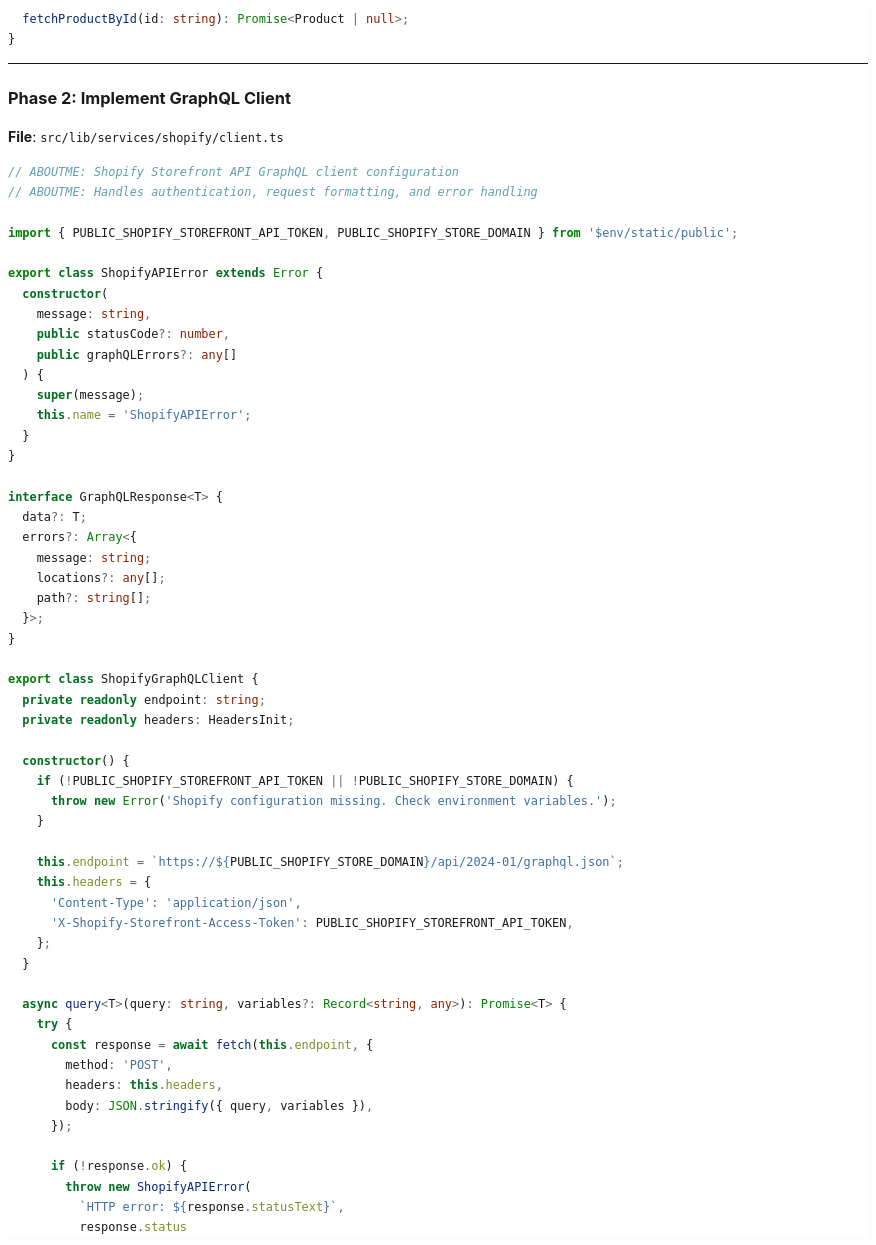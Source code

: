 ```typescript
  fetchProductById(id: string): Promise<Product | null>;
}
```

---

### Phase 2: Implement GraphQL Client

**File**: `src/lib/services/shopify/client.ts`
```typescript
// ABOUTME: Shopify Storefront API GraphQL client configuration
// ABOUTME: Handles authentication, request formatting, and error handling

import { PUBLIC_SHOPIFY_STOREFRONT_API_TOKEN, PUBLIC_SHOPIFY_STORE_DOMAIN } from '$env/static/public';

export class ShopifyAPIError extends Error {
  constructor(
    message: string,
    public statusCode?: number,
    public graphQLErrors?: any[]
  ) {
    super(message);
    this.name = 'ShopifyAPIError';
  }
}

interface GraphQLResponse<T> {
  data?: T;
  errors?: Array<{
    message: string;
    locations?: any[];
    path?: string[];
  }>;
}

export class ShopifyGraphQLClient {
  private readonly endpoint: string;
  private readonly headers: HeadersInit;

  constructor() {
    if (!PUBLIC_SHOPIFY_STOREFRONT_API_TOKEN || !PUBLIC_SHOPIFY_STORE_DOMAIN) {
      throw new Error('Shopify configuration missing. Check environment variables.');
    }

    this.endpoint = `https://${PUBLIC_SHOPIFY_STORE_DOMAIN}/api/2024-01/graphql.json`;
    this.headers = {
      'Content-Type': 'application/json',
      'X-Shopify-Storefront-Access-Token': PUBLIC_SHOPIFY_STOREFRONT_API_TOKEN,
    };
  }

  async query<T>(query: string, variables?: Record<string, any>): Promise<T> {
    try {
      const response = await fetch(this.endpoint, {
        method: 'POST',
        headers: this.headers,
        body: JSON.stringify({ query, variables }),
      });

      if (!response.ok) {
        throw new ShopifyAPIError(
          `HTTP error: ${response.statusText}`,
          response.status
```